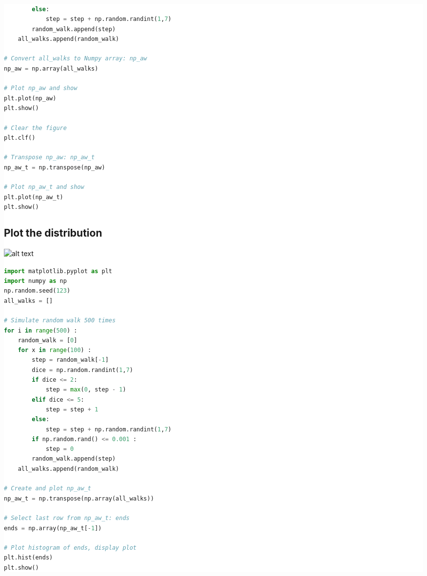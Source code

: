 ```python
        else:
            step = step + np.random.randint(1,7)
        random_walk.append(step)
    all_walks.append(random_walk)

# Convert all_walks to Numpy array: np_aw
np_aw = np.array(all_walks)

# Plot np_aw and show
plt.plot(np_aw)
plt.show()

# Clear the figure
plt.clf()

# Transpose np_aw: np_aw_t
np_aw_t = np.transpose(np_aw)

# Plot np_aw_t and show
plt.plot(np_aw_t)
plt.show()
```

## Plot the distribution
![alt text](http://res.cloudinary.com/dqagyeboj/image/upload/v1519006655/16_figipa.png)
```python
import matplotlib.pyplot as plt
import numpy as np
np.random.seed(123)
all_walks = []

# Simulate random walk 500 times
for i in range(500) :
    random_walk = [0]
    for x in range(100) :
        step = random_walk[-1]
        dice = np.random.randint(1,7)
        if dice <= 2:
            step = max(0, step - 1)
        elif dice <= 5:
            step = step + 1
        else:
            step = step + np.random.randint(1,7)
        if np.random.rand() <= 0.001 :
            step = 0
        random_walk.append(step)
    all_walks.append(random_walk)

# Create and plot np_aw_t
np_aw_t = np.transpose(np.array(all_walks))

# Select last row from np_aw_t: ends
ends = np.array(np_aw_t[-1])

# Plot histogram of ends, display plot
plt.hist(ends)
plt.show()
```